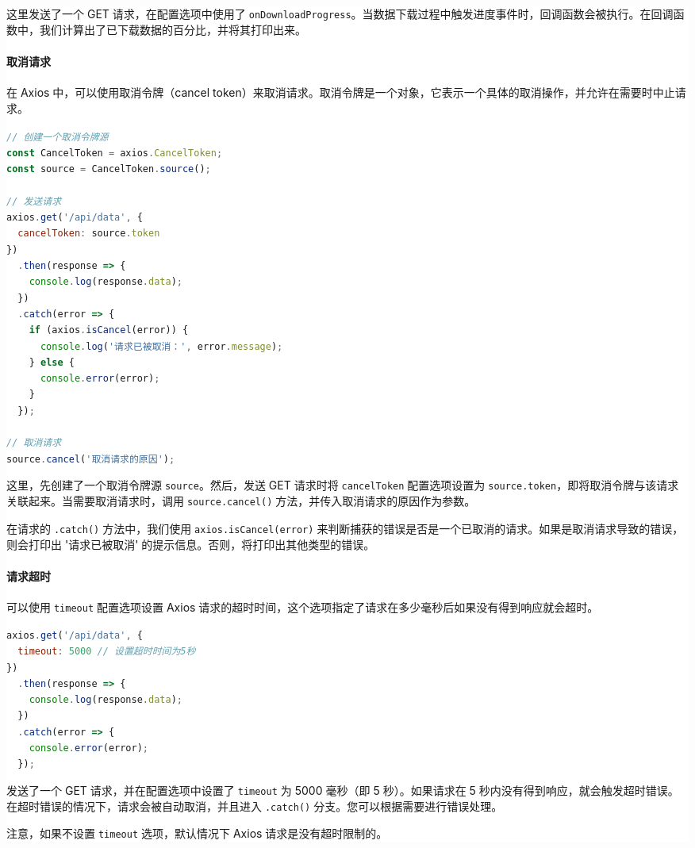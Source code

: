 这里发送了一个 GET 请求，在配置选项中使用了 `onDownloadProgress`。当数据下载过程中触发进度事件时，回调函数会被执行。在回调函数中，我们计算出了已下载数据的百分比，并将其打印出来。

#### **取消请求**

在 Axios 中，可以使用取消令牌（cancel token）来取消请求。取消令牌是一个对象，它表示一个具体的取消操作，并允许在需要时中止请求。

```js
// 创建一个取消令牌源
const CancelToken = axios.CancelToken;
const source = CancelToken.source();

// 发送请求
axios.get('/api/data', {
  cancelToken: source.token
})
  .then(response => {
    console.log(response.data);
  })
  .catch(error => {
    if (axios.isCancel(error)) {
      console.log('请求已被取消：', error.message);
    } else {
      console.error(error);
    }
  });

// 取消请求
source.cancel('取消请求的原因');

```

这里，先创建了一个取消令牌源 `source`。然后，发送 GET 请求时将 `cancelToken` 配置选项设置为 `source.token`，即将取消令牌与该请求关联起来。当需要取消请求时，调用 `source.cancel()` 方法，并传入取消请求的原因作为参数。

在请求的 `.catch()` 方法中，我们使用 `axios.isCancel(error)` 来判断捕获的错误是否是一个已取消的请求。如果是取消请求导致的错误，则会打印出 '请求已被取消' 的提示信息。否则，将打印出其他类型的错误。

#### **请求超时**

可以使用 `timeout` 配置选项设置 Axios 请求的超时时间，这个选项指定了请求在多少毫秒后如果没有得到响应就会超时。

```js
axios.get('/api/data', {
  timeout: 5000 // 设置超时时间为5秒
})
  .then(response => {
    console.log(response.data);
  })
  .catch(error => {
    console.error(error);
  });
```

发送了一个 GET 请求，并在配置选项中设置了 `timeout` 为 5000 毫秒（即 5 秒）。如果请求在 5 秒内没有得到响应，就会触发超时错误。在超时错误的情况下，请求会被自动取消，并且进入 `.catch()` 分支。您可以根据需要进行错误处理。

注意，如果不设置 `timeout` 选项，默认情况下 Axios 请求是没有超时限制的。
